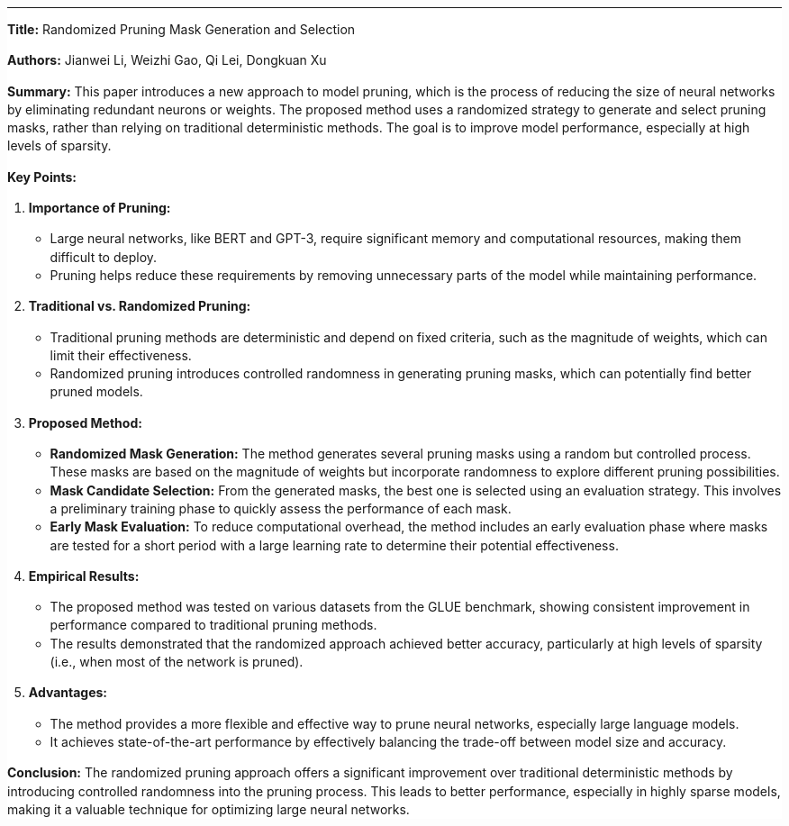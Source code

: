 


---

**Title:** Randomized Pruning Mask Generation and Selection

**Authors:** Jianwei Li, Weizhi Gao, Qi Lei, Dongkuan Xu

**Summary:**
This paper introduces a new approach to model pruning, which is the process of reducing the size of neural networks by eliminating redundant neurons or weights. The proposed method uses a randomized strategy to generate and select pruning masks, rather than relying on traditional deterministic methods. The goal is to improve model performance, especially at high levels of sparsity.

**Key Points:**
1. **Importance of Pruning:**
   - Large neural networks, like BERT and GPT-3, require significant memory and computational resources, making them difficult to deploy.
   - Pruning helps reduce these requirements by removing unnecessary parts of the model while maintaining performance.

2. **Traditional vs. Randomized Pruning:**
   - Traditional pruning methods are deterministic and depend on fixed criteria, such as the magnitude of weights, which can limit their effectiveness.
   - Randomized pruning introduces controlled randomness in generating pruning masks, which can potentially find better pruned models.

3. **Proposed Method:**
   - **Randomized Mask Generation:** The method generates several pruning masks using a random but controlled process. These masks are based on the magnitude of weights but incorporate randomness to explore different pruning possibilities.
   - **Mask Candidate Selection:** From the generated masks, the best one is selected using an evaluation strategy. This involves a preliminary training phase to quickly assess the performance of each mask.
   - **Early Mask Evaluation:** To reduce computational overhead, the method includes an early evaluation phase where masks are tested for a short period with a large learning rate to determine their potential effectiveness.

4. **Empirical Results:**
   - The proposed method was tested on various datasets from the GLUE benchmark, showing consistent improvement in performance compared to traditional pruning methods.
   - The results demonstrated that the randomized approach achieved better accuracy, particularly at high levels of sparsity (i.e., when most of the network is pruned).

5. **Advantages:**
   - The method provides a more flexible and effective way to prune neural networks, especially large language models.
   - It achieves state-of-the-art performance by effectively balancing the trade-off between model size and accuracy.

**Conclusion:**
The randomized pruning approach offers a significant improvement over traditional deterministic methods by introducing controlled randomness into the pruning process. This leads to better performance, especially in highly sparse models, making it a valuable technique for optimizing large neural networks.
